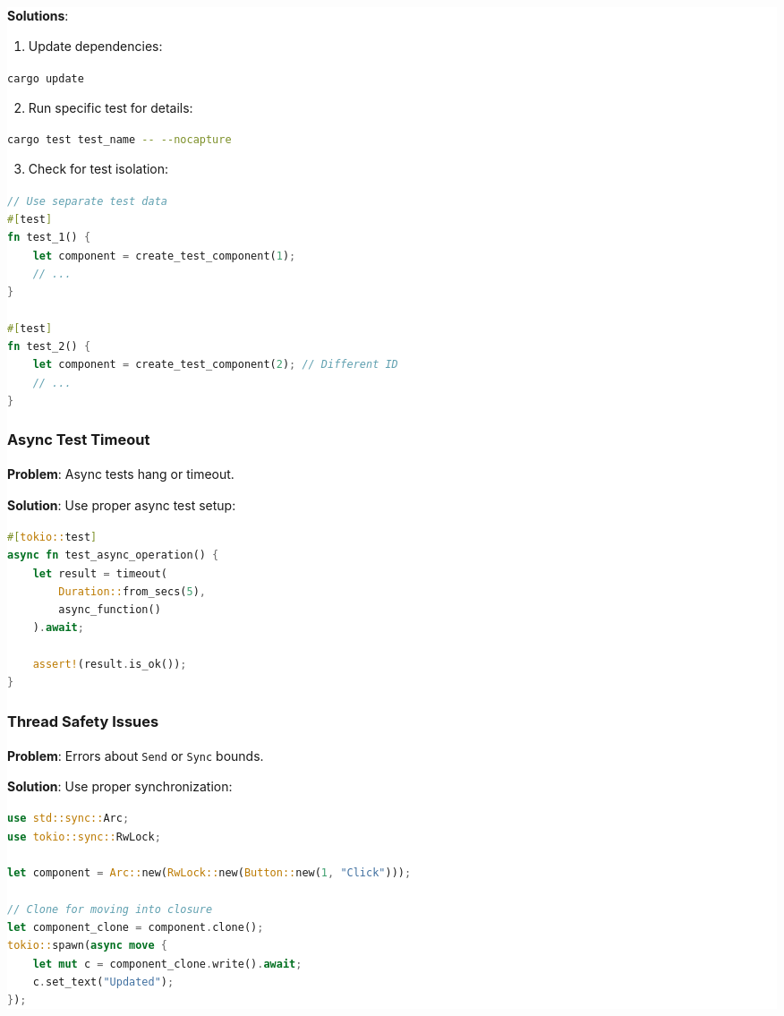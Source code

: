 **Solutions**:

1. Update dependencies:

```bash
cargo update
```

2. Run specific test for details:

```bash
cargo test test_name -- --nocapture
```

3. Check for test isolation:

```rust
// Use separate test data
#[test]
fn test_1() {
    let component = create_test_component(1);
    // ...
}

#[test]
fn test_2() {
    let component = create_test_component(2); // Different ID
    // ...
}
```

### Async Test Timeout

**Problem**: Async tests hang or timeout.

**Solution**: Use proper async test setup:

```rust
#[tokio::test]
async fn test_async_operation() {
    let result = timeout(
        Duration::from_secs(5),
        async_function()
    ).await;
    
    assert!(result.is_ok());
}
```

### Thread Safety Issues

**Problem**: Errors about `Send` or `Sync` bounds.

**Solution**: Use proper synchronization:

```rust
use std::sync::Arc;
use tokio::sync::RwLock;

let component = Arc::new(RwLock::new(Button::new(1, "Click")));

// Clone for moving into closure
let component_clone = component.clone();
tokio::spawn(async move {
    let mut c = component_clone.write().await;
    c.set_text("Updated");
});
```

